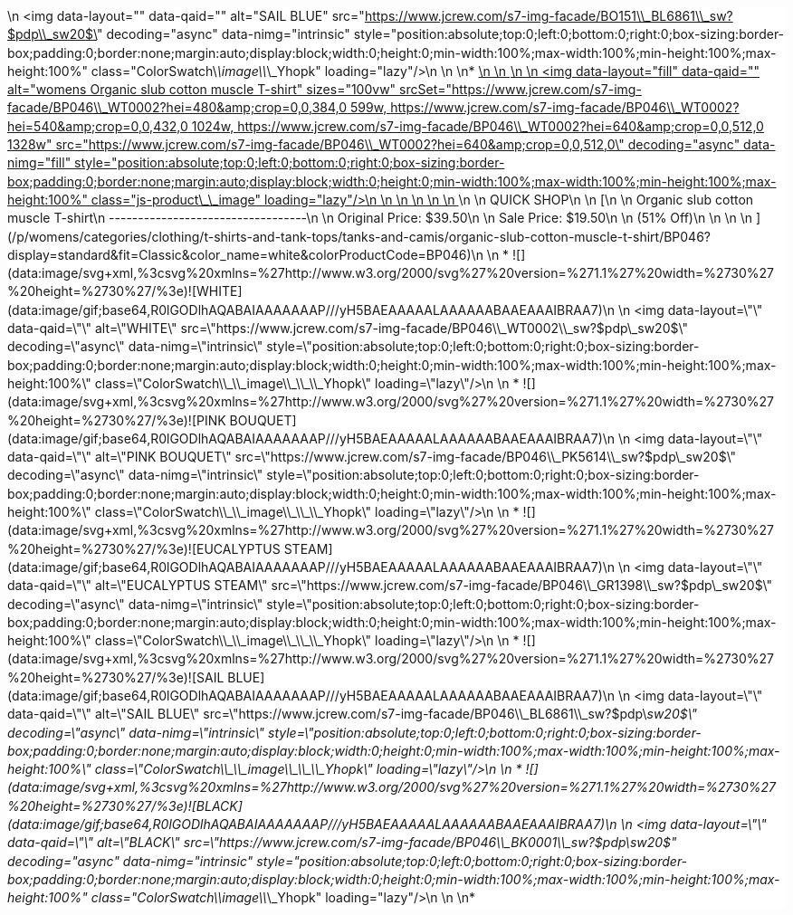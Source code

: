 \n        <img data-layout=\"\" data-qaid=\"\" alt=\"SAIL BLUE\" src=\"https://www.jcrew.com/s7-img-facade/BO151\\_BL6861\\_sw?$pdp\\_sw20$\" decoding=\"async\" data-nimg=\"intrinsic\" style=\"position:absolute;top:0;left:0;bottom:0;right:0;box-sizing:border-box;padding:0;border:none;margin:auto;display:block;width:0;height:0;min-width:100%;max-width:100%;min-height:100%;max-height:100%\" class=\"ColorSwatch\\_\\_image\\_\\_\\_Yhopk\" loading=\"lazy\"/>\n        \n    \n*   [\n    \n    ![womens Organic slub cotton muscle T-shirt](data:image/gif;base64,R0lGODlhAQABAIAAAAAAAP///yH5BAEAAAAALAAAAAABAAEAAAIBRAA7)\n    \n    <img data-layout=\"fill\" data-qaid=\"\" alt=\"womens Organic slub cotton muscle T-shirt\" sizes=\"100vw\" srcSet=\"https://www.jcrew.com/s7-img-facade/BP046\\_WT0002?hei=480&amp;crop=0,0,384,0 599w, https://www.jcrew.com/s7-img-facade/BP046\\_WT0002?hei=540&amp;crop=0,0,432,0 1024w, https://www.jcrew.com/s7-img-facade/BP046\\_WT0002?hei=640&amp;crop=0,0,512,0 1328w\" src=\"https://www.jcrew.com/s7-img-facade/BP046\\_WT0002?hei=640&amp;crop=0,0,512,0\" decoding=\"async\" data-nimg=\"fill\" style=\"position:absolute;top:0;left:0;bottom:0;right:0;box-sizing:border-box;padding:0;border:none;margin:auto;display:block;width:0;height:0;min-width:100%;max-width:100%;min-height:100%;max-height:100%\" class=\"js-product\\_\\_image\" loading=\"lazy\"/>\n    \n    \n    \n    \n    \n    ](/p/womens/categories/clothing/t-shirts-and-tank-tops/tanks-and-camis/organic-slub-cotton-muscle-t-shirt/BP046?display=standard&fit=Classic&color_name=white&colorProductCode=BP046)\n    \n    QUICK SHOP\n    \n    [\n    \n    Organic slub cotton muscle T-shirt\n    ----------------------------------\n    \n    Original Price: $39.50\n    \n    Sale Price: $19.50\n    \n    (51% Off)\n    \n    \n    \n    ](/p/womens/categories/clothing/t-shirts-and-tank-tops/tanks-and-camis/organic-slub-cotton-muscle-t-shirt/BP046?display=standard&fit=Classic&color_name=white&colorProductCode=BP046)\n    \n    *   ![](data:image/svg+xml,%3csvg%20xmlns=%27http://www.w3.org/2000/svg%27%20version=%271.1%27%20width=%2730%27%20height=%2730%27/%3e)![WHITE](data:image/gif;base64,R0lGODlhAQABAIAAAAAAAP///yH5BAEAAAAALAAAAAABAAEAAAIBRAA7)\n        \n        <img data-layout=\"\" data-qaid=\"\" alt=\"WHITE\" src=\"https://www.jcrew.com/s7-img-facade/BP046\\_WT0002\\_sw?$pdp\\_sw20$\" decoding=\"async\" data-nimg=\"intrinsic\" style=\"position:absolute;top:0;left:0;bottom:0;right:0;box-sizing:border-box;padding:0;border:none;margin:auto;display:block;width:0;height:0;min-width:100%;max-width:100%;min-height:100%;max-height:100%\" class=\"ColorSwatch\\_\\_image\\_\\_\\_Yhopk\" loading=\"lazy\"/>\n        \n    *   ![](data:image/svg+xml,%3csvg%20xmlns=%27http://www.w3.org/2000/svg%27%20version=%271.1%27%20width=%2730%27%20height=%2730%27/%3e)![PINK BOUQUET](data:image/gif;base64,R0lGODlhAQABAIAAAAAAAP///yH5BAEAAAAALAAAAAABAAEAAAIBRAA7)\n        \n        <img data-layout=\"\" data-qaid=\"\" alt=\"PINK BOUQUET\" src=\"https://www.jcrew.com/s7-img-facade/BP046\\_PK5614\\_sw?$pdp\\_sw20$\" decoding=\"async\" data-nimg=\"intrinsic\" style=\"position:absolute;top:0;left:0;bottom:0;right:0;box-sizing:border-box;padding:0;border:none;margin:auto;display:block;width:0;height:0;min-width:100%;max-width:100%;min-height:100%;max-height:100%\" class=\"ColorSwatch\\_\\_image\\_\\_\\_Yhopk\" loading=\"lazy\"/>\n        \n    *   ![](data:image/svg+xml,%3csvg%20xmlns=%27http://www.w3.org/2000/svg%27%20version=%271.1%27%20width=%2730%27%20height=%2730%27/%3e)![EUCALYPTUS STEAM](data:image/gif;base64,R0lGODlhAQABAIAAAAAAAP///yH5BAEAAAAALAAAAAABAAEAAAIBRAA7)\n        \n        <img data-layout=\"\" data-qaid=\"\" alt=\"EUCALYPTUS STEAM\" src=\"https://www.jcrew.com/s7-img-facade/BP046\\_GR1398\\_sw?$pdp\\_sw20$\" decoding=\"async\" data-nimg=\"intrinsic\" style=\"position:absolute;top:0;left:0;bottom:0;right:0;box-sizing:border-box;padding:0;border:none;margin:auto;display:block;width:0;height:0;min-width:100%;max-width:100%;min-height:100%;max-height:100%\" class=\"ColorSwatch\\_\\_image\\_\\_\\_Yhopk\" loading=\"lazy\"/>\n        \n    *   ![](data:image/svg+xml,%3csvg%20xmlns=%27http://www.w3.org/2000/svg%27%20version=%271.1%27%20width=%2730%27%20height=%2730%27/%3e)![SAIL BLUE](data:image/gif;base64,R0lGODlhAQABAIAAAAAAAP///yH5BAEAAAAALAAAAAABAAEAAAIBRAA7)\n        \n        <img data-layout=\"\" data-qaid=\"\" alt=\"SAIL BLUE\" src=\"https://www.jcrew.com/s7-img-facade/BP046\\_BL6861\\_sw?$pdp\\_sw20$\" decoding=\"async\" data-nimg=\"intrinsic\" style=\"position:absolute;top:0;left:0;bottom:0;right:0;box-sizing:border-box;padding:0;border:none;margin:auto;display:block;width:0;height:0;min-width:100%;max-width:100%;min-height:100%;max-height:100%\" class=\"ColorSwatch\\_\\_image\\_\\_\\_Yhopk\" loading=\"lazy\"/>\n        \n    *   ![](data:image/svg+xml,%3csvg%20xmlns=%27http://www.w3.org/2000/svg%27%20version=%271.1%27%20width=%2730%27%20height=%2730%27/%3e)![BLACK](data:image/gif;base64,R0lGODlhAQABAIAAAAAAAP///yH5BAEAAAAALAAAAAABAAEAAAIBRAA7)\n        \n        <img data-layout=\"\" data-qaid=\"\" alt=\"BLACK\" src=\"https://www.jcrew.com/s7-img-facade/BP046\\_BK0001\\_sw?$pdp\\_sw20$\" decoding=\"async\" data-nimg=\"intrinsic\" style=\"position:absolute;top:0;left:0;bottom:0;right:0;box-sizing:border-box;padding:0;border:none;margin:auto;display:block;width:0;height:0;min-width:100%;max-width:100%;min-height:100%;max-height:100%\" class=\"ColorSwatch\\_\\_image\\_\\_\\_Yhopk\" loading=\"lazy\"/>\n        \n    \n*